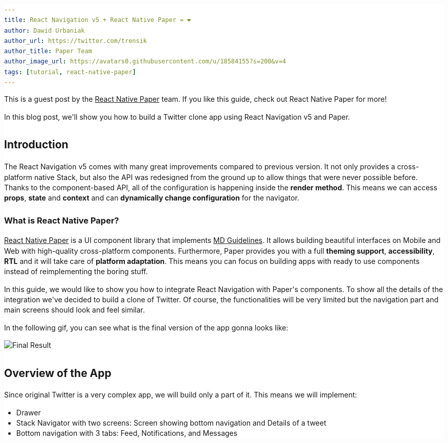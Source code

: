 ```yaml
---
title: React Navigation v5 + React Native Paper = ❤️
author: Dawid Urbaniak
author_url: https://twitter.com/trensik
author_title: Paper Team
author_image_url: https://avatars0.githubusercontent.com/u/18584155?s=200&v=4
tags: [tutorial, react-native-paper]
---
```


This is a guest post by the [React Native Paper](https://reactnativepaper.com/) team. If you like this guide, check out React Native Paper for more!

In this blog post, we'll show you how to build a Twitter clone app using React Navigation v5 and Paper.



## Introduction

The React Navigation v5 comes with many great improvements compared to previous version. It not only provides a cross-platform native Stack, but also the API was redesigned from the ground up to allow things that were never possible before. Thanks to the component-based API, all of the configuration is happening inside the **render method**. This means we can access **props**, **state** and **context** and can **dynamically change configuration** for the navigator.

### What is React Native Paper?

[React Native Paper](https://reactnativepaper.com/) is a UI component library that implements [MD Guidelines](https://material.io/design/).
It allows building beautiful interfaces on Mobile and Web with high-quality cross-platform components.
Furthermore, Paper provides you with a full **theming support**, **accessibility**, **RTL** and it will take care of **platform adaptation**. This means you can focus on building apps with ready to use components instead of reimplementing the boring stuff.

In this guide, we would like to show you how to integrate React Navigation with Paper's components. To show all the details of the integration we've decided to build a clone of Twitter. Of course, the functionalities will be very limited but the navigation part and main screens should look and feel similar.

In the following gif, you can see what is the final version of the app gonna looks like:

<img src="/assets/blog/using-react-navigation-5-with-paper/final-app.gif" height="480" alt="Final Result" />

## Overview of the App

Since original Twitter is a very complex app, we will build only a part of it. This means we will implement:

- Drawer
- Stack Navigator with two screens: Screen showing bottom navigation and Details of a tweet
- Bottom navigation with 3 tabs: Feed, Notifications, and Messages

